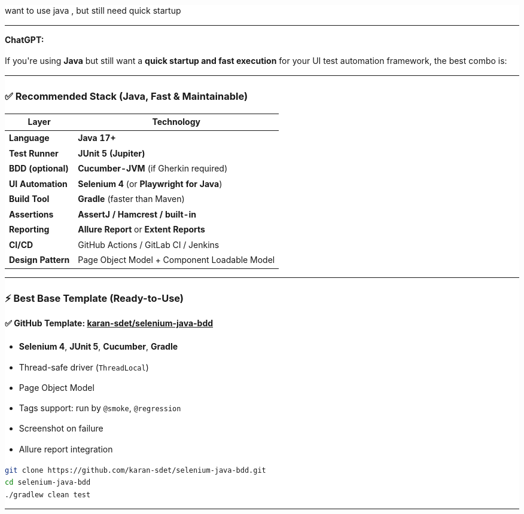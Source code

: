want to use java , but still need quick startup

* * *

**ChatGPT:**

If you're using **Java** but still want a **quick startup and fast execution** for your UI test automation framework, the best combo is:

* * *

### ✅ **Recommended Stack (Java, Fast & Maintainable)**

| Layer | Technology |
| --- | --- |
| **Language** | **Java 17+** |
| **Test Runner** | **JUnit 5 (Jupiter)** |
| **BDD (optional)** | **Cucumber-JVM** (if Gherkin required) |
| **UI Automation** | **Selenium 4** (or **Playwright for Java**) |
| **Build Tool** | **Gradle** (faster than Maven) |
| **Assertions** | **AssertJ / Hamcrest / built-in** |
| **Reporting** | **Allure Report** or **Extent Reports** |
| **CI/CD** | GitHub Actions / GitLab CI / Jenkins |
| **Design Pattern** | Page Object Model + Component Loadable Model |

* * *

### ⚡ Best Base Template (Ready-to-Use)

#### ✅ GitHub Template: [karan-sdet/selenium-java-bdd](https://github.com/karan-sdet/selenium-java-bdd)

* **Selenium 4**, **JUnit 5**, **Cucumber**, **Gradle**
    
* Thread-safe driver (`ThreadLocal`)
    
* Page Object Model
    
* Tags support: run by `@smoke`, `@regression`
    
* Screenshot on failure
    
* Allure report integration
    

```bash
git clone https://github.com/karan-sdet/selenium-java-bdd.git
cd selenium-java-bdd
./gradlew clean test
```

* * *
